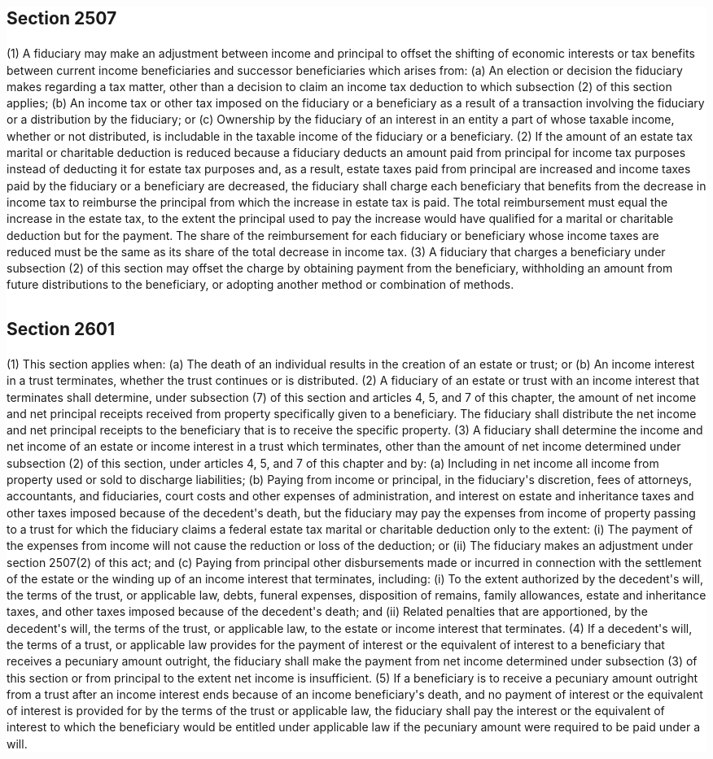 ## Section 2507
(1) A fiduciary may make an adjustment between income and principal to offset the shifting of economic interests or tax benefits between current income beneficiaries and successor beneficiaries which arises from:
(a) An election or decision the fiduciary makes regarding a tax matter, other than a decision to claim an income tax deduction to which subsection (2) of this section applies;
(b) An income tax or other tax imposed on the fiduciary or a beneficiary as a result of a transaction involving the fiduciary or a distribution by the fiduciary; or
(c) Ownership by the fiduciary of an interest in an entity a part of whose taxable income, whether or not distributed, is includable in the taxable income of the fiduciary or a beneficiary.
(2) If the amount of an estate tax marital or charitable deduction is reduced because a fiduciary deducts an amount paid from principal for income tax purposes instead of deducting it for estate tax purposes and, as a result, estate taxes paid from principal are increased and income taxes paid by the fiduciary or a beneficiary are decreased, the fiduciary shall charge each beneficiary that benefits from the decrease in income tax to reimburse the principal from which the increase in estate tax is paid. The total reimbursement must equal the increase in the estate tax, to the extent the principal used to pay the increase would have qualified for a marital or charitable deduction but for the payment. The share of the reimbursement for each fiduciary or beneficiary whose income taxes are reduced must be the same as its share of the total decrease in income tax.
(3) A fiduciary that charges a beneficiary under subsection (2) of this section may offset the charge by obtaining payment from the beneficiary, withholding an amount from future distributions to the beneficiary, or adopting another method or combination of methods.

## Section 2601
(1) This section applies when:
(a) The death of an individual results in the creation of an estate or trust; or
(b) An income interest in a trust terminates, whether the trust continues or is distributed.
(2) A fiduciary of an estate or trust with an income interest that terminates shall determine, under subsection (7) of this section and articles 4, 5, and 7 of this chapter, the amount of net income and net principal receipts received from property specifically given to a beneficiary. The fiduciary shall distribute the net income and net principal receipts to the beneficiary that is to receive the specific property.
(3) A fiduciary shall determine the income and net income of an estate or income interest in a trust which terminates, other than the amount of net income determined under subsection (2) of this section, under articles 4, 5, and 7 of this chapter and by:
(a) Including in net income all income from property used or sold to discharge liabilities;
(b) Paying from income or principal, in the fiduciary's discretion, fees of attorneys, accountants, and fiduciaries, court costs and other expenses of administration, and interest on estate and inheritance taxes and other taxes imposed because of the decedent's death, but the fiduciary may pay the expenses from income of property passing to a trust for which the fiduciary claims a federal estate tax marital or charitable deduction only to the extent:
(i) The payment of the expenses from income will not cause the reduction or loss of the deduction; or
(ii) The fiduciary makes an adjustment under section 2507(2) of this act; and
(c) Paying from principal other disbursements made or incurred in connection with the settlement of the estate or the winding up of an income interest that terminates, including:
(i) To the extent authorized by the decedent's will, the terms of the trust, or applicable law, debts, funeral expenses, disposition of remains, family allowances, estate and inheritance taxes, and other taxes imposed because of the decedent's death; and
(ii) Related penalties that are apportioned, by the decedent's will, the terms of the trust, or applicable law, to the estate or income interest that terminates.
(4) If a decedent's will, the terms of a trust, or applicable law provides for the payment of interest or the equivalent of interest to a beneficiary that receives a pecuniary amount outright, the fiduciary shall make the payment from net income determined under subsection (3) of this section or from principal to the extent net income is insufficient.
(5) If a beneficiary is to receive a pecuniary amount outright from a trust after an income interest ends because of an income beneficiary's death, and no payment of interest or the equivalent of interest is provided for by the terms of the trust or applicable law, the fiduciary shall pay the interest or the equivalent of interest to which the beneficiary would be entitled under applicable law if the pecuniary amount were required to be paid under a will.